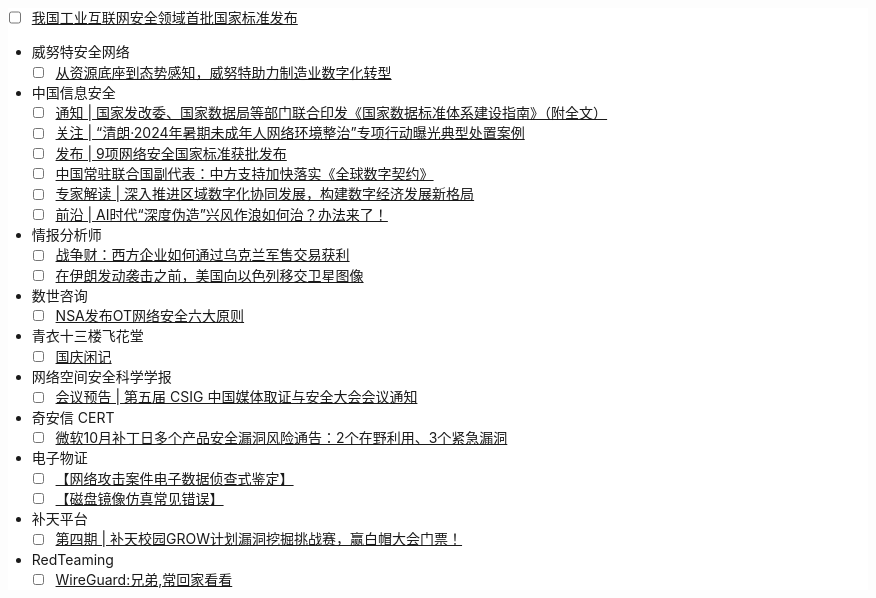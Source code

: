   - [ ] [我国工业互联网安全领域首批国家标准发布](https://mp.weixin.qq.com/s?__biz=MzI4NDY2MDMwMw==&mid=2247512759&idx=2&sn=1c5d160b3b194951d78b1d91540161cb&chksm=ebfaf597dc8d7c814fb9cf8b8cbcb1c3e2ac947beea5cbe06455591c9cd8770d67bffe08fce1&scene=58&subscene=0#rd)
- 威努特安全网络
  - [ ] [从资源底座到态势感知，威努特助力制造业数字化转型](https://mp.weixin.qq.com/s?__biz=MzAwNTgyODU3NQ==&mid=2651127361&idx=1&sn=d199996b8f68a75b8d57ca34a9e4cb65&chksm=80e6e4f1b7916de7ebb62c7dca9969e2374a699de2a69633cc1e555ced78b413f08d2abab8c2&scene=58&subscene=0#rd)
- 中国信息安全
  - [ ] [通知 | 国家发改委、国家数据局等部门联合印发《国家数据标准体系建设指南》（附全文）](https://mp.weixin.qq.com/s?__biz=MzA5MzE5MDAzOA==&mid=2664226918&idx=1&sn=cc2876bab38ebbce360196ce14abc065&chksm=8b59e29fbc2e6b89e3b7f938dccb292f72ca5e8f40668283d35f8e9476d0dcac580b75348c83&scene=58&subscene=0#rd)
  - [ ] [关注 | “清朗·2024年暑期未成年人网络环境整治”专项行动曝光典型处置案例](https://mp.weixin.qq.com/s?__biz=MzA5MzE5MDAzOA==&mid=2664226918&idx=2&sn=2152d3272627e3a15b98dd233db3c844&chksm=8b59e29fbc2e6b89846d07257b53f3c3f690826ace762353b19656a3ab77992b0965b0f293a8&scene=58&subscene=0#rd)
  - [ ] [发布 | 9项网络安全国家标准获批发布](https://mp.weixin.qq.com/s?__biz=MzA5MzE5MDAzOA==&mid=2664226918&idx=3&sn=dc05361d70fead03c13b9133299d2a34&chksm=8b59e29fbc2e6b89e1d3bf0f1125560c3ae8e795ccb8a83f337fc5dc4676434ac0a4d77727a2&scene=58&subscene=0#rd)
  - [ ] [中国常驻联合国副代表：中方支持加快落实《全球数字契约》](https://mp.weixin.qq.com/s?__biz=MzA5MzE5MDAzOA==&mid=2664226918&idx=4&sn=89e8e5625dbc932e509bf3d1548be54f&chksm=8b59e29fbc2e6b895766d7a807b1de1643ee668c9a115a3b5bde3bd7e8384a9eb997c52bf02a&scene=58&subscene=0#rd)
  - [ ] [专家解读 | 深入推进区域数字化协同发展，构建数字经济发展新格局](https://mp.weixin.qq.com/s?__biz=MzA5MzE5MDAzOA==&mid=2664226918&idx=5&sn=6eb2c4b7d31e47e4d6297960f87ccdda&chksm=8b59e29fbc2e6b89c553158387f9ac6b18476c2b0834fb273b88352174e868e6d7b4344a381b&scene=58&subscene=0#rd)
  - [ ] [前沿 | AI时代“深度伪造”兴风作浪如何治？办法来了！](https://mp.weixin.qq.com/s?__biz=MzA5MzE5MDAzOA==&mid=2664226918&idx=6&sn=a8fcee7f983ec8226dede8b0897c7b01&chksm=8b59e29fbc2e6b8957f38759eb96007d46d2e488b6a001ea7946dbada6cf92fe5b4713086910&scene=58&subscene=0#rd)
- 情报分析师
  - [ ] [战争财：西方企业如何通过乌克兰军售交易获利](https://mp.weixin.qq.com/s?__biz=MzA3Mjc1MTkwOA==&mid=2650555978&idx=1&sn=d87199173cb363b4c8f9edf54a18057c&chksm=87116801b066e117f3318089fab9175fc5e9806d7495cb4edcdda92a7a5fd896a09a00086282&scene=58&subscene=0#rd)
  - [ ] [在伊朗发动袭击之前，美国向以色列移交卫星图像](https://mp.weixin.qq.com/s?__biz=MzA3Mjc1MTkwOA==&mid=2650555978&idx=2&sn=6d1aafd9448d32685ede063d78a2df3e&chksm=87116801b066e117139150c651b67e889e8eb8ca5666874bc2a4e739c81061c0900b9cd20d6f&scene=58&subscene=0#rd)
- 数世咨询
  - [ ] [NSA发布OT网络安全六大原则](https://mp.weixin.qq.com/s?__biz=MzkxNzA3MTgyNg==&mid=2247519097&idx=1&sn=8fc8fd2ef17f5bced61410097b3b2e95&chksm=c144f9c4f63370d26a90c0fb8c0fd7f3170ea5ba5e575ac50bb9c9b476aa31b2781070d49fcf&scene=58&subscene=0#rd)
- 青衣十三楼飞花堂
  - [ ] [国庆闲记](https://mp.weixin.qq.com/s?__biz=MzUzMjQyMDE3Ng==&mid=2247487670&idx=1&sn=29f079bb0f1b86fc47c303ed4c1809f8&chksm=fab2d389cdc55a9ff334c845f9406d4f80d00d2cc6a15456daf4eadb09b6ad7aab93e0ff3e34&scene=58&subscene=0#rd)
- 网络空间安全科学学报
  - [ ] [会议预告 | 第五届 CSIG 中国媒体取证与安全大会会议通知](https://mp.weixin.qq.com/s?__biz=MzI0NjU2NDMwNQ==&mid=2247502411&idx=1&sn=cf8145c68d3de21ac9939d26c13809d6&chksm=e9bfdef5dec857e3c0938e71406f6161429bf932cd36c64c84a45211aed216b2dd613afe1767&scene=58&subscene=0#rd)
- 奇安信 CERT
  - [ ] [微软10月补丁日多个产品安全漏洞风险通告：2个在野利用、3个紧急漏洞](https://mp.weixin.qq.com/s?__biz=MzU5NDgxODU1MQ==&mid=2247502240&idx=1&sn=9d1336306a715b56d6e6705fbe518d38&chksm=fe79ed38c90e642e4a1c2d6f9c60bac4b495f718856cefabd2e6b3466ec79ce5575465d27828&scene=58&subscene=0#rd)
- 电子物证
  - [ ] [【网络攻击案件电子数据侦查式鉴定】](https://mp.weixin.qq.com/s?__biz=MzAwNDcwMDgzMA==&mid=2651047932&idx=1&sn=e3ce8c5e9ea4d0c5d1a841c0586dbe5f&chksm=80d0880db7a7011b244247d2aae0530bb67892f0eb6716cd1aa607dee8d7e70bb7e0854b98a3&scene=58&subscene=0#rd)
  - [ ] [【磁盘镜像仿真常见错误】](https://mp.weixin.qq.com/s?__biz=MzAwNDcwMDgzMA==&mid=2651047932&idx=2&sn=158fc0c94f504df7c0a812921fa04042&chksm=80d0880db7a7011b9874c91cfda5953b9376131e706ec94e2d603f83158d6e037b6b2d20130c&scene=58&subscene=0#rd)
- 补天平台
  - [ ] [第四期 | 补天校园GROW计划漏洞挖掘挑战赛，赢白帽大会门票！](https://mp.weixin.qq.com/s?__biz=MzI2NzY5MDI3NQ==&mid=2247505153&idx=1&sn=1fc2ad5e7d03f26b308b686bdc6878e8&chksm=eaf99d4ddd8e145b4cf0c913f7a9c4c5427525f658cfd12c4fd464a205dcf496953ba17ff237&scene=58&subscene=0#rd)
- RedTeaming
  - [ ] [WireGuard:兄弟,常回家看看](https://mp.weixin.qq.com/s?__biz=MzUyMDgzMDMyMg==&mid=2247484471&idx=1&sn=bc0b0871744ea13073705d0517ba576e&chksm=f9e5282ace92a13c42e0c22ef7b502c99966a42b53f06278150d4150c278e8dacf410ee9a5f4&scene=58&subscene=0#rd)